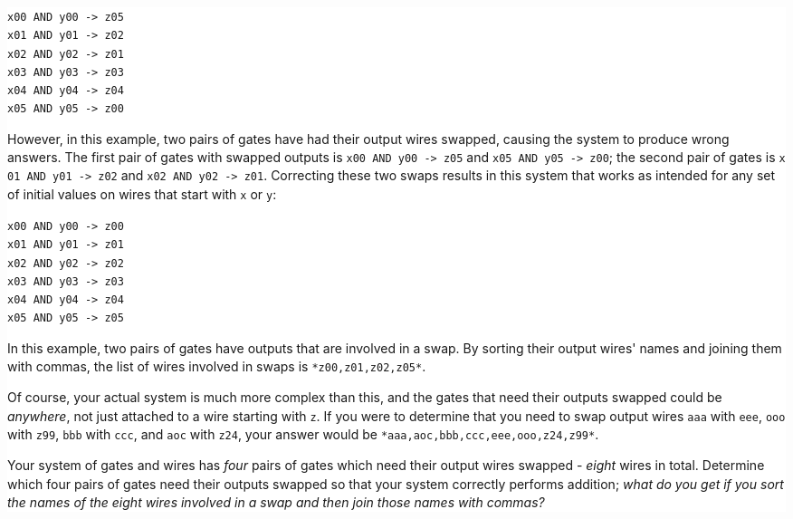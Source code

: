     x00 AND y00 -> z05
    x01 AND y01 -> z02
    x02 AND y02 -> z01
    x03 AND y03 -> z03
    x04 AND y04 -> z04
    x05 AND y05 -> z00

However, in this example, two pairs of gates have had their output
wires swapped, causing the system to produce wrong answers. The first
pair of gates with swapped outputs is `x00 AND y00 -> z05` and `x05 AND
y05 -> z00`; the second pair of gates is `x01 AND y01 -> z02` and `x02
AND y02 -> z01`. Correcting these two swaps results in this system that
works as intended for any set of initial values on wires that start
with `x` or `y`:

    x00 AND y00 -> z00
    x01 AND y01 -> z01
    x02 AND y02 -> z02
    x03 AND y03 -> z03
    x04 AND y04 -> z04
    x05 AND y05 -> z05

In this example, two pairs of gates have outputs that are involved in a
swap. By sorting their output wires' names and joining them with
commas, the list of wires involved in swaps is `*z00,z01,z02,z05*`.

Of course, your actual system is much more complex than this, and the
gates that need their outputs swapped could be *anywhere*, not just
attached to a wire starting with `z`. If you were to determine that you
need to swap output wires `aaa` with `eee`, `ooo` with `z99`, `bbb`
with `ccc`, and `aoc` with `z24`, your answer would be `*aaa,aoc,bbb,ccc,eee,ooo,z24,z99*`.

Your system of gates and wires has *four* pairs of gates which need
their output wires swapped - *eight* wires in total. Determine which
four pairs of gates need their outputs swapped so that your system
correctly performs addition; *what do you get if you sort the names of
the eight wires involved in a swap and then join those names with
commas?*
